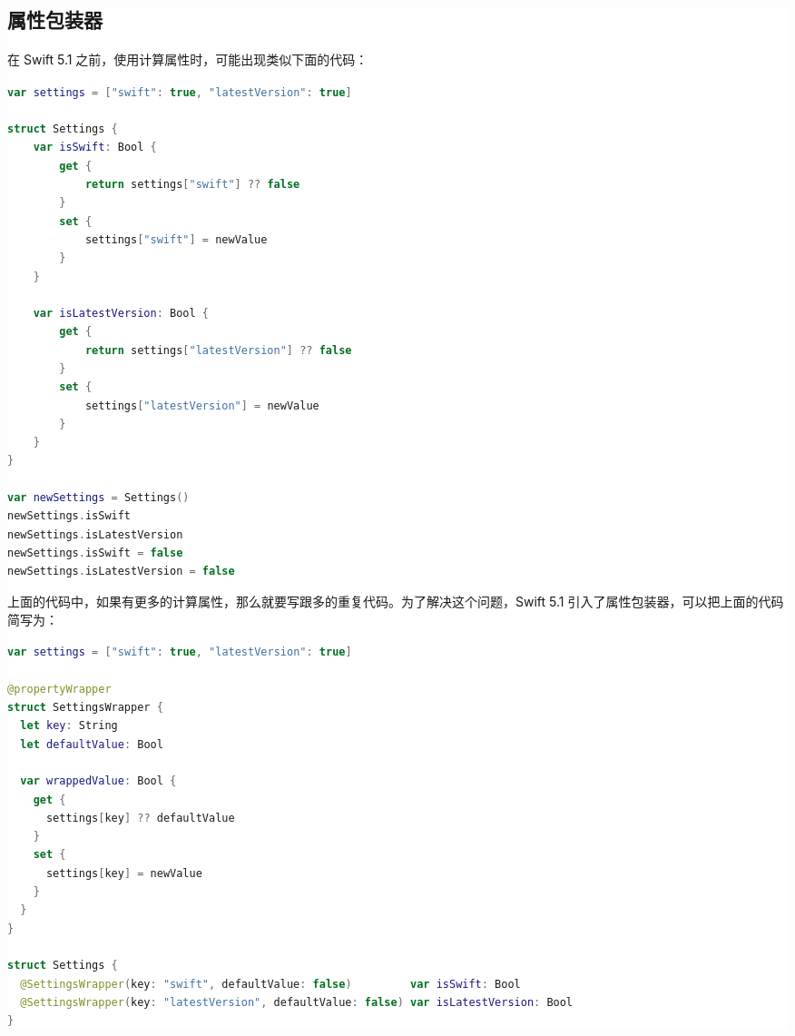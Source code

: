 ## 属性包装器

在 Swift 5.1 之前，使用计算属性时，可能出现类似下面的代码：

```swift
var settings = ["swift": true, "latestVersion": true]

struct Settings {
    var isSwift: Bool {
        get {
            return settings["swift"] ?? false
        }
        set {
            settings["swift"] = newValue
        }
    }
    
    var isLatestVersion: Bool {
        get {
            return settings["latestVersion"] ?? false
        }
        set {
            settings["latestVersion"] = newValue
        }
    }
}

var newSettings = Settings()
newSettings.isSwift
newSettings.isLatestVersion
newSettings.isSwift = false
newSettings.isLatestVersion = false
```

上面的代码中，如果有更多的计算属性，那么就要写跟多的重复代码。为了解决这个问题，Swift 5.1 引入了属性包装器，可以把上面的代码简写为：

```swift
var settings = ["swift": true, "latestVersion": true]

@propertyWrapper
struct SettingsWrapper {
  let key: String
  let defaultValue: Bool

  var wrappedValue: Bool {
    get {
      settings[key] ?? defaultValue
    }
    set {
      settings[key] = newValue
    }
  }
}

struct Settings {
  @SettingsWrapper(key: "swift", defaultValue: false)         var isSwift: Bool
  @SettingsWrapper(key: "latestVersion", defaultValue: false) var isLatestVersion: Bool
}
```
